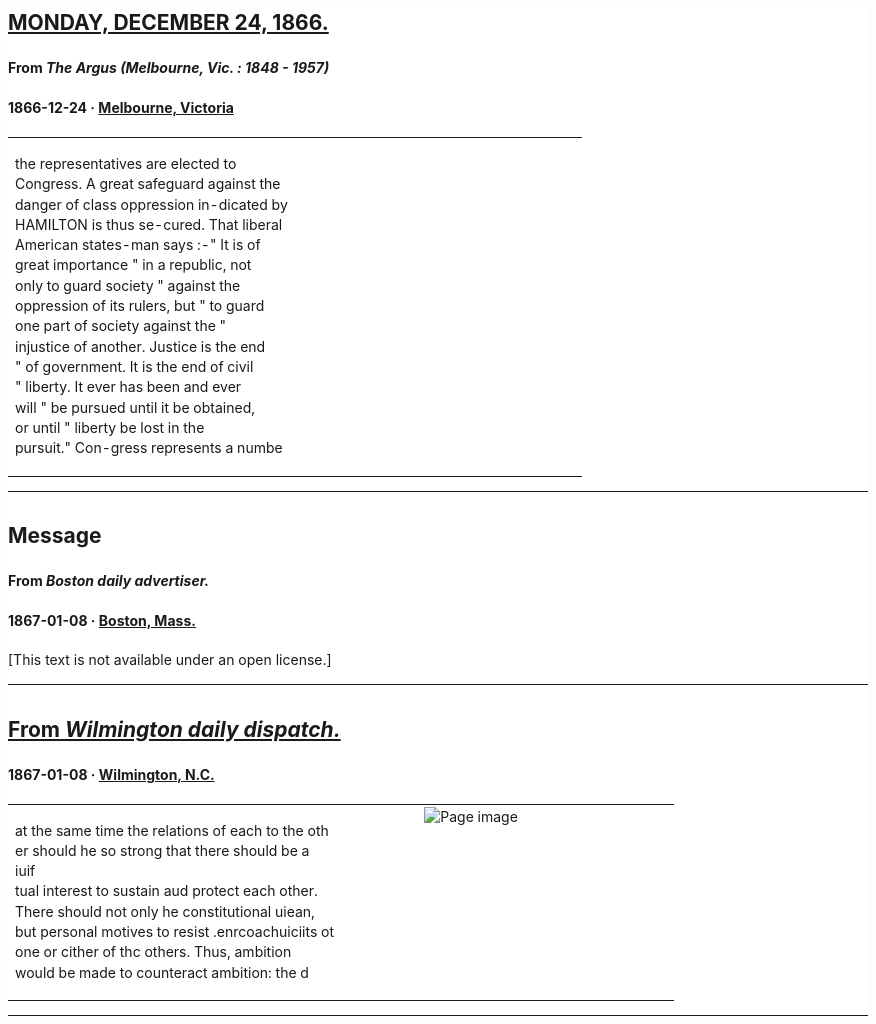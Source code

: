 
## [MONDAY, DECEMBER 24, 1866.](http://trove.nla.gov.au/ndp/del/article/5781882)

#### From _The Argus (Melbourne, Vic. : 1848 - 1957)_

#### 1866-12-24 &middot; [Melbourne, Victoria](http://dbpedia.org/resource/Melbourne)

<table style="width: 100%;"><tr><td style="width: 50%">

  
the representatives are elected to  
Congress. A great safeguard against the  
danger of class oppression in-dicated by  
HAMILTON is thus se-cured. That liberal  
American states-man says :-&quot; It is of  
great importance &quot; in a republic, not  
only to guard society &quot; against the  
oppression of its rulers, but &quot; to guard  
one part of society against the &quot;  
injustice of another. Justice is the end  
&quot; of government. It is the end of civil  
&quot; liberty. It ever has been and ever  
will &quot; be pursued until it be obtained,  
or until &quot; liberty be lost in the  
pursuit.&quot; Con-gress represents a numbe
</td></tr></table>

---

## Message

#### From _Boston daily advertiser._

#### 1867-01-08 &middot; [Boston, Mass.](http://dbpedia.org/resource/Boston)

[This text is not available under an open license.]

---

## [From _Wilmington daily dispatch._](https://newspapers.digitalnc.org/lccn/sn92073928/1867-01-08/ed-1/seq-2/)

#### 1867-01-08 &middot; [Wilmington, N.C.](http://dbpedia.org/resource/Wilmington%2C_North_Carolina)

<table style="width: 100%;"><tr><td style="width: 50%">

  
at the same time the relations of each to the oth­  
er should he so strong that there should be a iuif­  
tual interest to sustain aud protect each other.  
There should not only he constitutional uiean,  
but personal motives to resist .enrcoachuiciits ot  
one or cither of thc others. Thus, ambition  
would be made to counteract ambition: the d
</td><td style="width: 50%; max-height: 75%; margin: auto; display: block;">
<img alt="Page image" src="https://newspapers.digitalnc.org/images/iiif/batch_ncu_DaDisWi4n_ver01%2Fdata%2F1867010801%2F0026.jp2/pct:79.35475305363781,42.1166946391549,14.458311205523101,2.9815381577648337/!600,600/0/default.jpg"/>
</td>
</tr></table>

---